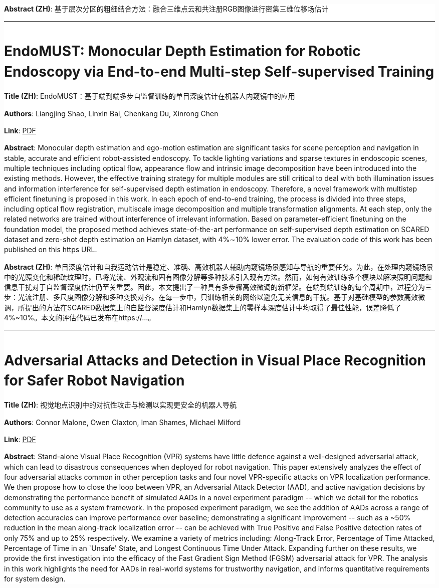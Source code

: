 **Abstract (ZH)**: 基于层次分区的粗细结合方法：融合三维点云和共注册RGB图像进行密集三维位移场估计 

---
# EndoMUST: Monocular Depth Estimation for Robotic Endoscopy via End-to-end Multi-step Self-supervised Training 

**Title (ZH)**: EndoMUST：基于端到端多步自监督训练的单目深度估计在机器人内窥镜中的应用 

**Authors**: Liangjing Shao, Linxin Bai, Chenkang Du, Xinrong Chen  

**Link**: [PDF](https://arxiv.org/pdf/2506.16017)  

**Abstract**: Monocular depth estimation and ego-motion estimation are significant tasks for scene perception and navigation in stable, accurate and efficient robot-assisted endoscopy. To tackle lighting variations and sparse textures in endoscopic scenes, multiple techniques including optical flow, appearance flow and intrinsic image decomposition have been introduced into the existing methods. However, the effective training strategy for multiple modules are still critical to deal with both illumination issues and information interference for self-supervised depth estimation in endoscopy. Therefore, a novel framework with multistep efficient finetuning is proposed in this work. In each epoch of end-to-end training, the process is divided into three steps, including optical flow registration, multiscale image decomposition and multiple transformation alignments. At each step, only the related networks are trained without interference of irrelevant information. Based on parameter-efficient finetuning on the foundation model, the proposed method achieves state-of-the-art performance on self-supervised depth estimation on SCARED dataset and zero-shot depth estimation on Hamlyn dataset, with 4\%$\sim$10\% lower error. The evaluation code of this work has been published on this https URL. 

**Abstract (ZH)**: 单目深度估计和自我运动估计是稳定、准确、高效机器人辅助内窥镜场景感知与导航的重要任务。为此，在处理内窥镜场景中的光照变化和稀疏纹理时，已将光流、外观流和固有图像分解等多种技术引入现有方法。然而，如何有效训练多个模块以解决照明问题和信息干扰对于自监督深度估计仍至关重要。因此，本文提出了一种具有多步骤高效微调的新框架。在端到端训练的每个周期中，过程分为三步：光流注册、多尺度图像分解和多种变换对齐。在每一步中，只训练相关的网络以避免无关信息的干扰。基于对基础模型的参数高效微调，所提出的方法在SCARED数据集上的自监督深度估计和Hamlyn数据集上的零样本深度估计中均取得了最佳性能，误差降低了4%~10%。本文的评估代码已发布在https://...。 

---
# Adversarial Attacks and Detection in Visual Place Recognition for Safer Robot Navigation 

**Title (ZH)**: 视觉地点识别中的对抗性攻击与检测以实现更安全的机器人导航 

**Authors**: Connor Malone, Owen Claxton, Iman Shames, Michael Milford  

**Link**: [PDF](https://arxiv.org/pdf/2506.15988)  

**Abstract**: Stand-alone Visual Place Recognition (VPR) systems have little defence against a well-designed adversarial attack, which can lead to disastrous consequences when deployed for robot navigation. This paper extensively analyzes the effect of four adversarial attacks common in other perception tasks and four novel VPR-specific attacks on VPR localization performance. We then propose how to close the loop between VPR, an Adversarial Attack Detector (AAD), and active navigation decisions by demonstrating the performance benefit of simulated AADs in a novel experiment paradigm -- which we detail for the robotics community to use as a system framework. In the proposed experiment paradigm, we see the addition of AADs across a range of detection accuracies can improve performance over baseline; demonstrating a significant improvement -- such as a ~50% reduction in the mean along-track localization error -- can be achieved with True Positive and False Positive detection rates of only 75% and up to 25% respectively. We examine a variety of metrics including: Along-Track Error, Percentage of Time Attacked, Percentage of Time in an `Unsafe' State, and Longest Continuous Time Under Attack. Expanding further on these results, we provide the first investigation into the efficacy of the Fast Gradient Sign Method (FGSM) adversarial attack for VPR. The analysis in this work highlights the need for AADs in real-world systems for trustworthy navigation, and informs quantitative requirements for system design. 
